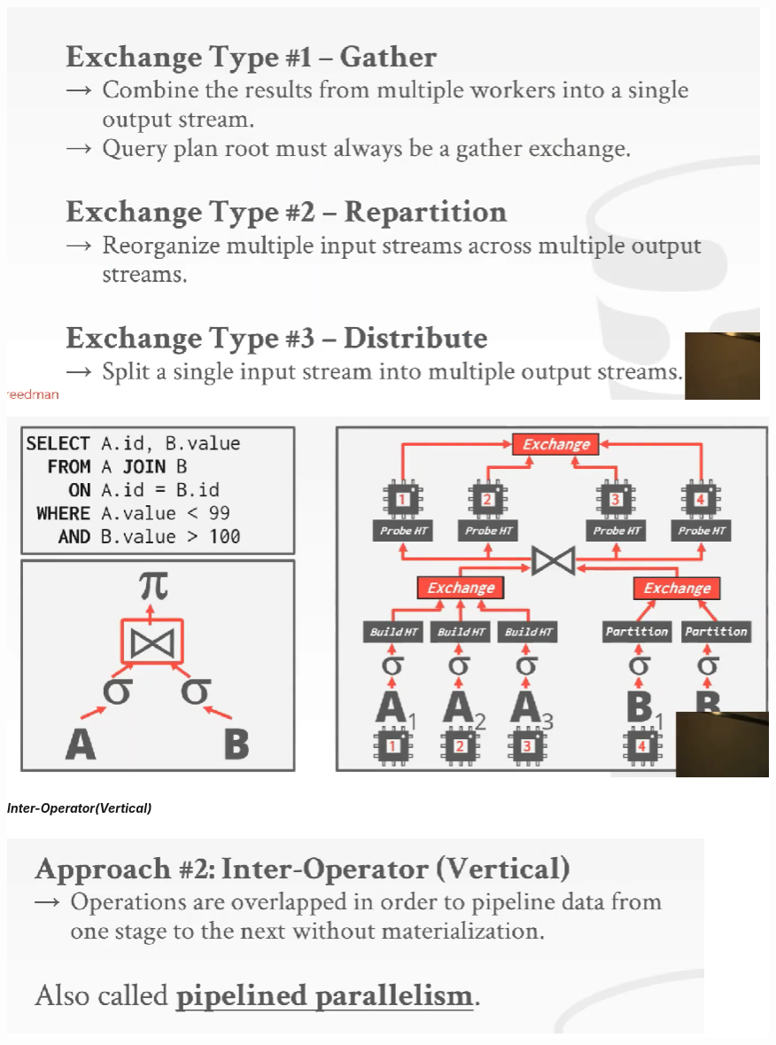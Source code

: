 ![image-20220307204711234](images/image-20220307204711234.png)

![image-20220307204948972](images/image-20220307204948972.png)

##### Inter-Operator(Vertical)

![image-20220307205231911](images/image-20220307205231911.png)
